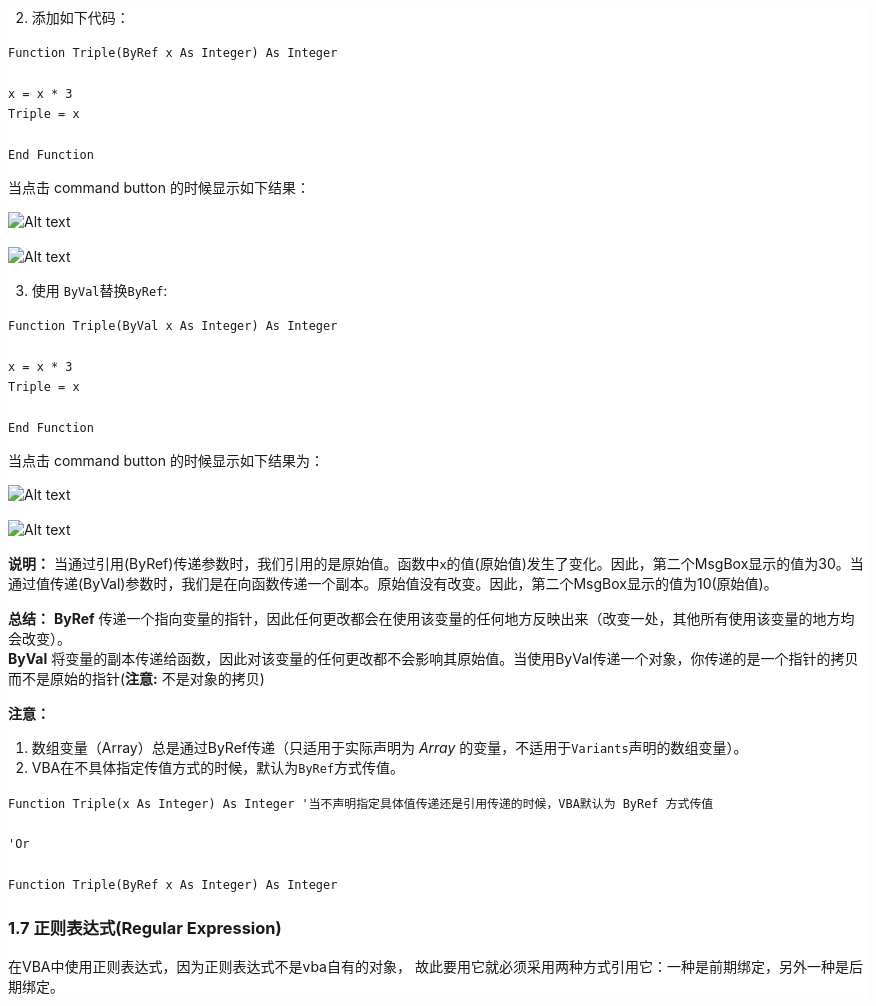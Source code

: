 2. 添加如下代码：

```
Function Triple(ByRef x As Integer) As Integer

x = x * 3
Triple = x

End Function
```

当点击 command button 的时候显示如下结果：

![Alt text](/doc/source/images/ByRefandByVal/byref-result.png)

![Alt text](/doc/source/images/ByRefandByVal/byref-result.png)

3. 使用 `ByVal`替换`ByRef`:

```
Function Triple(ByVal x As Integer) As Integer

x = x * 3
Triple = x

End Function
```
当点击 command button 的时候显示如下结果为：

![Alt text](/doc/source/images/ByRefandByVal/byref-result.png)

![Alt text](/doc/source/images/ByRefandByVal/byval-result-2.png)

**说明：** 当通过引用(ByRef)传递参数时，我们引用的是原始值。函数中`x`的值(原始值)发生了变化。因此，第二个MsgBox显示的值为30。当通过值传递(ByVal)参数时，我们是在向函数传递一个副本。原始值没有改变。因此，第二个MsgBox显示的值为10(原始值)。

**总结：**
**ByRef** 传递一个指向变量的指针，因此任何更改都会在使用该变量的任何地方反映出来（改变一处，其他所有使用该变量的地方均会改变）。   
**ByVal** 将变量的副本传递给函数，因此对该变量的任何更改都不会影响其原始值。当使用ByVal传递一个对象，你传递的是一个指针的拷贝而不是原始的指针(**注意:** 不是对象的拷贝)


**注意：**

1. 数组变量（Array）总是通过ByRef传递（只适用于实际声明为 *Array* 的变量，不适用于`Variants`声明的数组变量）。
2. VBA在不具体指定传值方式的时候，默认为`ByRef`方式传值。

```
Function Triple(x As Integer) As Integer '当不声明指定具体值传递还是引用传递的时候，VBA默认为 ByRef 方式传值

'Or

Function Triple(ByRef x As Integer) As Integer

```

<a name="1.7"></a>
### 1.7 正则表达式(Regular Expression)
在VBA中使用正则表达式，因为正则表达式不是vba自有的对象，
故此要用它就必须采用两种方式引用它：一种是前期绑定，另外一种是后期绑定。
